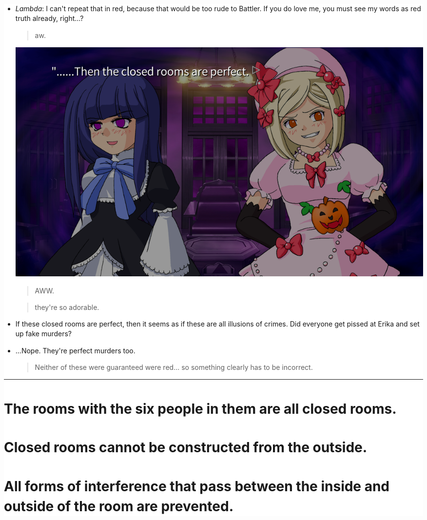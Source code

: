-   _Lambda_: I can't repeat that in red, because that would be too rude to Battler. If you do love me, you must see my words as red truth already, right...?

    > aw.

    ![AW.](assets/Umineko5to8_PDHajYs5oR.png)

    > AWW.

    > they're so adorable.

-   If these closed rooms are perfect, then it seems as if these are all illusions of crimes. Did everyone get pissed at Erika and set up fake murders?
-   ...Nope. They're perfect murders too.
    > Neither of these were guaranteed were red... so something clearly has to be incorrect.

---

# The rooms with the six people in them are all closed rooms.

# Closed rooms cannot be constructed from the outside.

# All forms of interference that pass between the inside and outside of the room are prevented.
